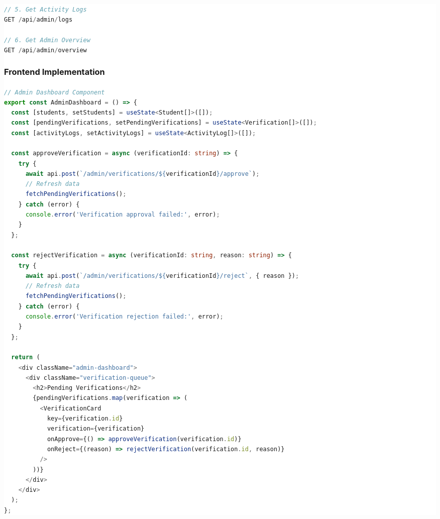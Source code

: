 ```typescript
// 5. Get Activity Logs
GET /api/admin/logs

// 6. Get Admin Overview
GET /api/admin/overview
```

### **Frontend Implementation**
```typescript
// Admin Dashboard Component
export const AdminDashboard = () => {
  const [students, setStudents] = useState<Student[]>([]);
  const [pendingVerifications, setPendingVerifications] = useState<Verification[]>([]);
  const [activityLogs, setActivityLogs] = useState<ActivityLog[]>([]);

  const approveVerification = async (verificationId: string) => {
    try {
      await api.post(`/admin/verifications/${verificationId}/approve`);
      // Refresh data
      fetchPendingVerifications();
    } catch (error) {
      console.error('Verification approval failed:', error);
    }
  };

  const rejectVerification = async (verificationId: string, reason: string) => {
    try {
      await api.post(`/admin/verifications/${verificationId}/reject`, { reason });
      // Refresh data
      fetchPendingVerifications();
    } catch (error) {
      console.error('Verification rejection failed:', error);
    }
  };

  return (
    <div className="admin-dashboard">
      <div className="verification-queue">
        <h2>Pending Verifications</h2>
        {pendingVerifications.map(verification => (
          <VerificationCard
            key={verification.id}
            verification={verification}
            onApprove={() => approveVerification(verification.id)}
            onReject={(reason) => rejectVerification(verification.id, reason)}
          />
        ))}
      </div>
    </div>
  );
};
```
